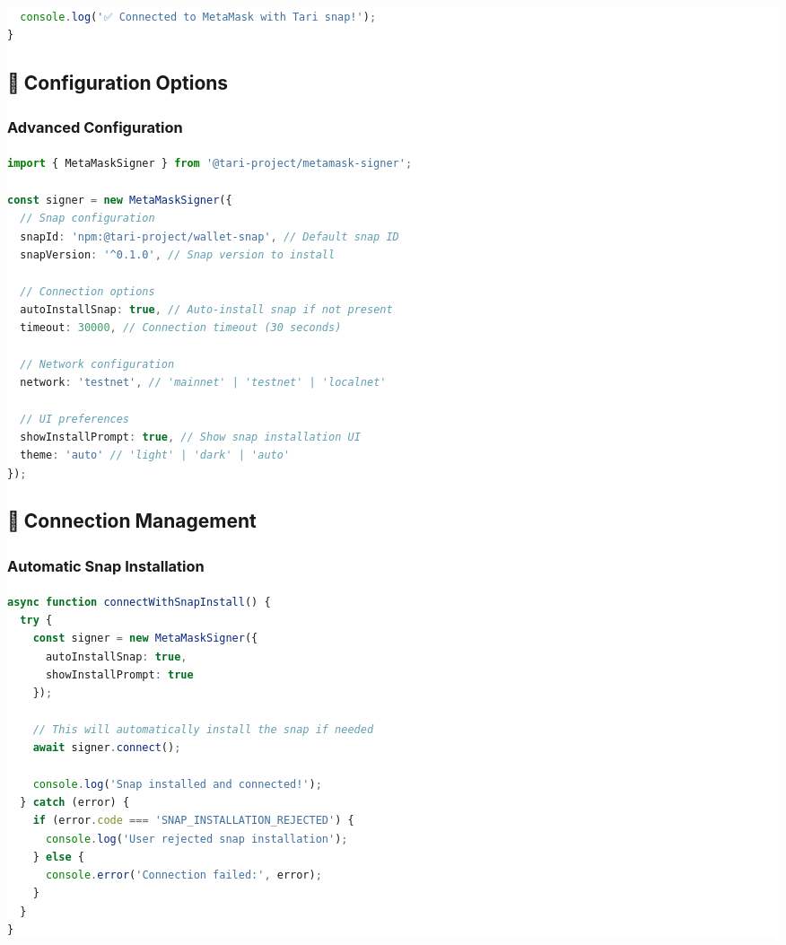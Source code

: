 ```typescript
  console.log('✅ Connected to MetaMask with Tari snap!');
}
```

## 🔧 **Configuration Options**

### **Advanced Configuration**

```typescript
import { MetaMaskSigner } from '@tari-project/metamask-signer';

const signer = new MetaMaskSigner({
  // Snap configuration
  snapId: 'npm:@tari-project/wallet-snap', // Default snap ID
  snapVersion: '^0.1.0', // Snap version to install
  
  // Connection options
  autoInstallSnap: true, // Auto-install snap if not present
  timeout: 30000, // Connection timeout (30 seconds)
  
  // Network configuration
  network: 'testnet', // 'mainnet' | 'testnet' | 'localnet'
  
  // UI preferences
  showInstallPrompt: true, // Show snap installation UI
  theme: 'auto' // 'light' | 'dark' | 'auto'
});
```

## 🔌 **Connection Management**

### **Automatic Snap Installation**

```typescript
async function connectWithSnapInstall() {
  try {
    const signer = new MetaMaskSigner({
      autoInstallSnap: true,
      showInstallPrompt: true
    });
    
    // This will automatically install the snap if needed
    await signer.connect();
    
    console.log('Snap installed and connected!');
  } catch (error) {
    if (error.code === 'SNAP_INSTALLATION_REJECTED') {
      console.log('User rejected snap installation');
    } else {
      console.error('Connection failed:', error);
    }
  }
}
```
